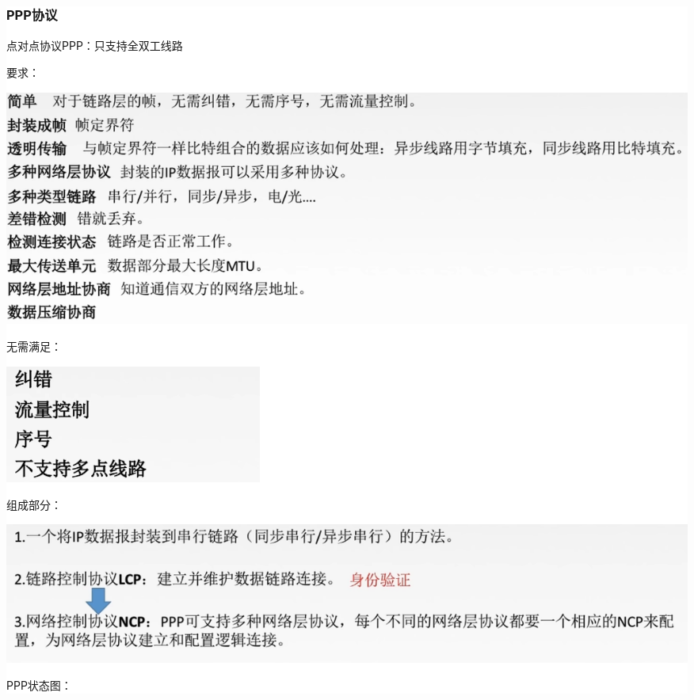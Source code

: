 
### PPP协议

点对点协议PPP：只支持全双工线路

要求：

![](img\PPP要求.png)

无需满足：

![](img\PPP无需满足.png)

组成部分：

![](img\PPP组成部分.png)

PPP状态图：
